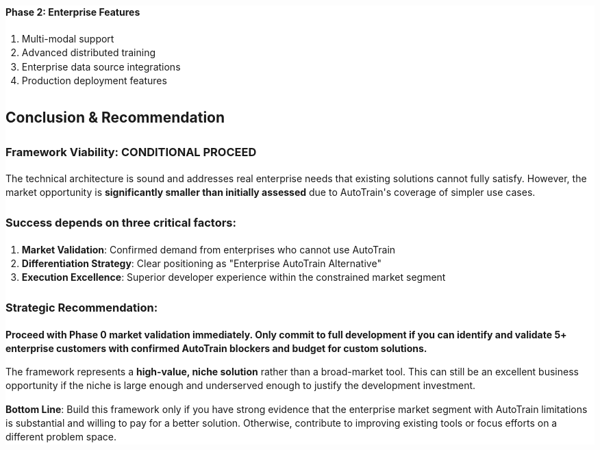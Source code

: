 #### **Phase 2: Enterprise Features**
1. Multi-modal support
2. Advanced distributed training
3. Enterprise data source integrations
4. Production deployment features

## Conclusion & Recommendation

### **Framework Viability: CONDITIONAL PROCEED**

The technical architecture is sound and addresses real enterprise needs that existing solutions cannot fully satisfy. However, the market opportunity is **significantly smaller than initially assessed** due to AutoTrain's coverage of simpler use cases.

### **Success depends on three critical factors:**

1. **Market Validation**: Confirmed demand from enterprises who cannot use AutoTrain
2. **Differentiation Strategy**: Clear positioning as "Enterprise AutoTrain Alternative"  
3. **Execution Excellence**: Superior developer experience within the constrained market segment

### **Strategic Recommendation:**
**Proceed with Phase 0 market validation immediately. Only commit to full development if you can identify and validate 5+ enterprise customers with confirmed AutoTrain blockers and budget for custom solutions.**

The framework represents a **high-value, niche solution** rather than a broad-market tool. This can still be an excellent business opportunity if the niche is large enough and underserved enough to justify the development investment.

**Bottom Line**: Build this framework only if you have strong evidence that the enterprise market segment with AutoTrain limitations is substantial and willing to pay for a better solution. Otherwise, contribute to improving existing tools or focus efforts on a different problem space.